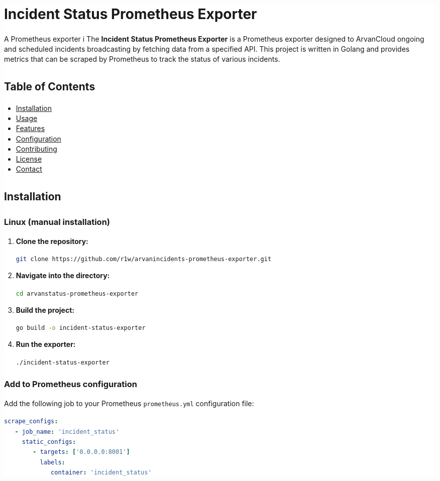 # Incident Status Prometheus Exporter

A Prometheus exporter  i
The **Incident Status Prometheus Exporter** is a Prometheus exporter designed to ArvanCloud ongoing and scheduled incidents broadcasting by fetching data from a specified API. This project is written in Golang and provides metrics that can be scraped by Prometheus to track the status of various incidents.

## Table of Contents

* [Installation](#installation)
* [Usage](#usage)
* [Features](#features)
* [Configuration](#configuration)
* [Contributing](#contributing)
* [License](#license)
* [Contact](#contact)


## Installation

### Linux (manual installation)

1. **Clone the repository:**
    ```bash
    git clone https://github.com/r1w/arvanincidents-prometheus-exporter.git
    ```

2. **Navigate into the directory:**
    ```bash
    cd arvanstatus-prometheus-exporter
    ```

3. **Build the project:**
    ```bash
    go build -o incident-status-exporter
    ```

4. **Run the exporter:**
    ```bash
    ./incident-status-exporter
    ```

### Add to Prometheus configuration

Add the following job to your Prometheus `prometheus.yml` configuration file:

```yaml
scrape_configs:
   - job_name: 'incident_status'
     static_configs:
        - targets: ['0.0.0.0:8001']
          labels:
             container: 'incident_status'
```
